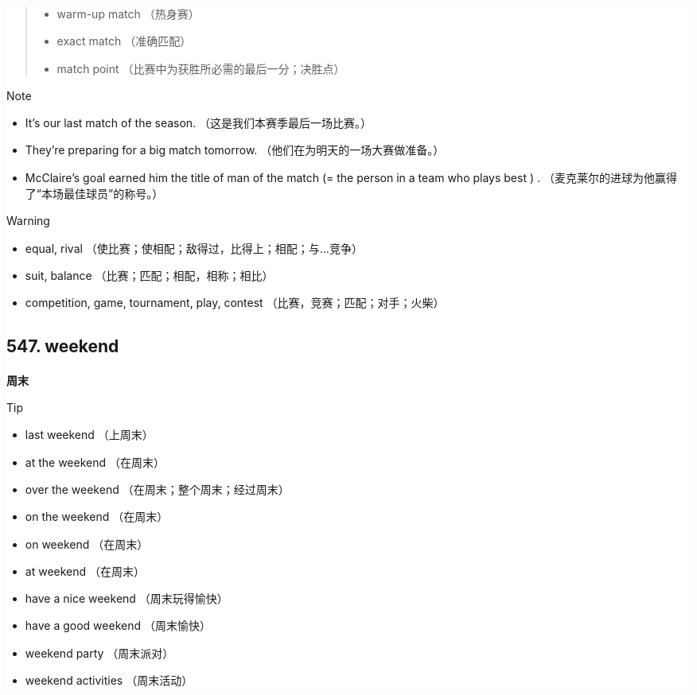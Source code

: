 > - warm-up match （热身赛）
>
> - exact match （准确匹配）
>
> - match point （比赛中为获胜所必需的最后一分；决胜点）
>

> [!NOTE]
>
> - It’s our last match of the season. （这是我们本赛季最后一场比赛。）
>
> - They’re preparing for a big match tomorrow. （他们在为明天的一场大赛做准备。）
>
> - McClaire’s goal earned him the title of man of the match (= the person in a team who plays best ) . （麦克莱尔的进球为他赢得了“本场最佳球员”的称号。）
>

> [!WARNING]
>
> - equal, rival （使比赛；使相配；敌得过，比得上；相配；与…竞争）
>
> - suit, balance （比赛；匹配；相配，相称；相比）
>
> - competition, game, tournament, play, contest （比赛，竞赛；匹配；对手；火柴）
>

## 547. weekend

**周末**

> [!TIP]
>
> - last weekend （上周末）
>
> - at the weekend （在周末）
>
> - over the weekend （在周末；整个周末；经过周末）
>
> - on the weekend （在周末）
>
> - on weekend （在周末）
>
> - at weekend （在周末）
>
> - have a nice weekend （周末玩得愉快）
>
> - have a good weekend （周末愉快）
>
> - weekend party （周末派对）
>
> - weekend activities （周末活动）
>
